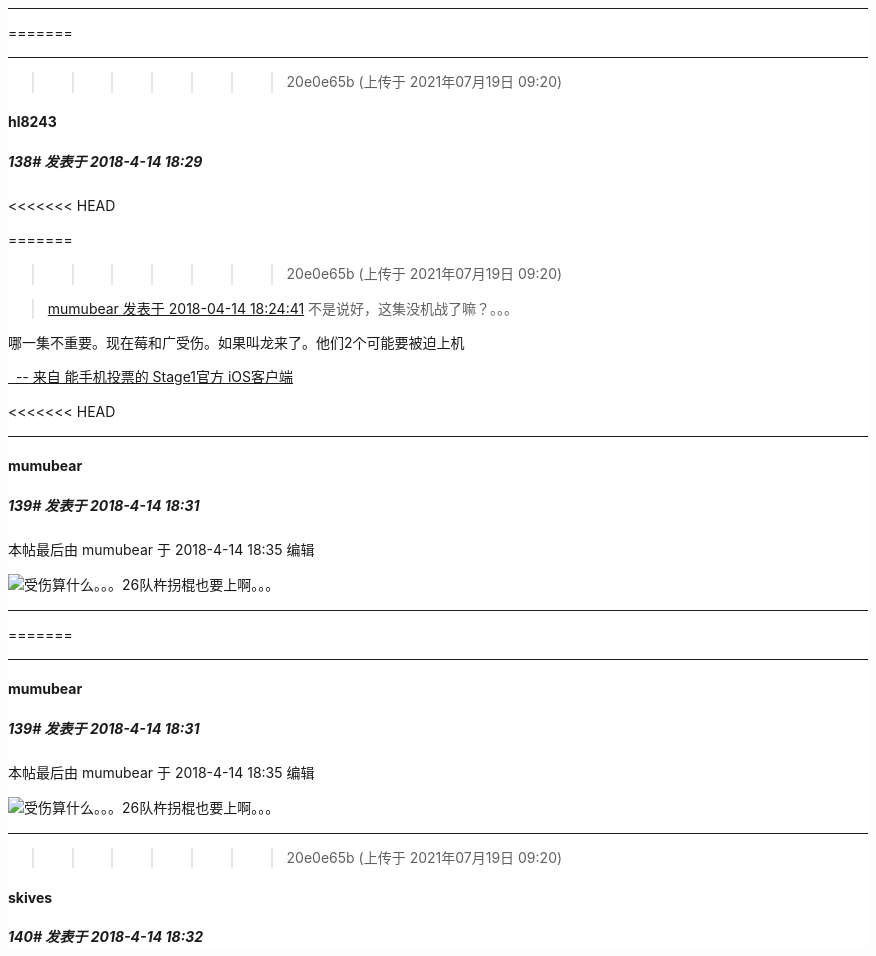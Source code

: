 *****
=======
*****
>>>>>>> 20e0e65b (上传于 2021年07月19日 09:20)

####  hl8243  
##### 138#       发表于 2018-4-14 18:29


<<<<<<< HEAD

=======
>>>>>>> 20e0e65b (上传于 2021年07月19日 09:20)
<blockquote><a href="httphttps://bbs.saraba1st.com/2b/forum.php?mod=redirect&amp;goto=findpost&amp;pid=39232136&amp;ptid=1628823" target="_blank">mumubear 发表于 2018-04-14 18:24:41</a>
不是说好，这集没机战了嘛？。。。</blockquote>哪一集不重要。现在莓和广受伤。如果叫龙来了。他们2个可能要被迫上机

[  -- 来自 能手机投票的 Stage1官方 iOS客户端](https://itunes.apple.com/fi/app/saraba1st/id1221237470?mt=8)


<<<<<<< HEAD





*****

####  mumubear  
##### 139#       发表于 2018-4-14 18:31



 本帖最后由 mumubear 于 2018-4-14 18:35 编辑 

<img src="https://static.saraba1st.com/image/smiley/face2017/059.png" referrerpolicy="no-referrer">受伤算什么。。。26队杵拐棍也要上啊。。。







*****
=======
*****

####  mumubear  
##### 139#       发表于 2018-4-14 18:31


 本帖最后由 mumubear 于 2018-4-14 18:35 编辑 

<img src="https://static.saraba1st.com/image/smiley/face2017/059.png" referrerpolicy="no-referrer">受伤算什么。。。26队杵拐棍也要上啊。。。


*****
>>>>>>> 20e0e65b (上传于 2021年07月19日 09:20)

####  skives  
##### 140#       发表于 2018-4-14 18:32
